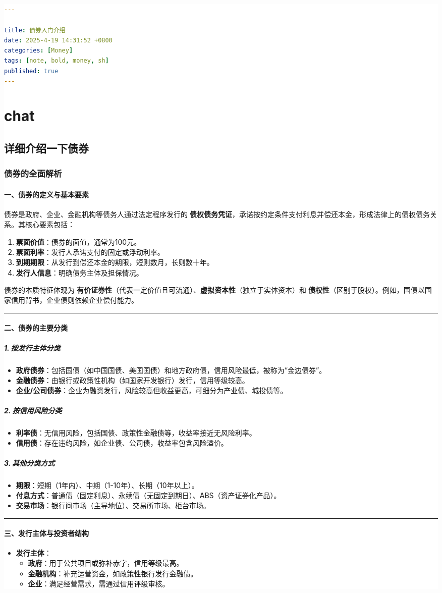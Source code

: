 ```yaml
---

title: 债券入门介绍
date: 2025-4-19 14:31:52 +0800
categories: [Money]
tags: [note, bold, money, sh]
published: true
---
```



# 


# chat

## 详细介绍一下债券

### 债券的全面解析

#### 一、债券的定义与基本要素
债券是政府、企业、金融机构等债务人通过法定程序发行的 **债权债务凭证**，承诺按约定条件支付利息并偿还本金，形成法律上的债权债务关系。其核心要素包括：
1. **票面价值**：债券的面值，通常为100元。
2. **票面利率**：发行人承诺支付的固定或浮动利率。
3. **到期期限**：从发行到偿还本金的期限，短则数月，长则数十年。
4. **发行人信息**：明确债务主体及担保情况。

债券的本质特征体现为 **有价证券性**（代表一定价值且可流通）、**虚拟资本性**（独立于实体资本）和 **债权性**（区别于股权）。例如，国债以国家信用背书，企业债则依赖企业偿付能力。

---

#### 二、债券的主要分类
##### 1. 按发行主体分类
- **政府债券**：包括国债（如中国国债、美国国债）和地方政府债，信用风险最低，被称为“金边债券”。
- **金融债券**：由银行或政策性机构（如国家开发银行）发行，信用等级较高。
- **企业/公司债券**：企业为融资发行，风险较高但收益更高，可细分为产业债、城投债等。

##### 2. 按信用风险分类
- **利率债**：无信用风险，包括国债、政策性金融债等，收益率接近无风险利率。
- **信用债**：存在违约风险，如企业债、公司债，收益率包含风险溢价。

##### 3. 其他分类方式
- **期限**：短期（1年内）、中期（1-10年）、长期（10年以上）。
- **付息方式**：普通债（固定利息）、永续债（无固定到期日）、ABS（资产证券化产品）。
- **交易市场**：银行间市场（主导地位）、交易所市场、柜台市场。

---

#### 三、发行主体与投资者结构
- **发行主体**：
  - **政府**：用于公共项目或弥补赤字，信用等级最高。
  - **金融机构**：补充运营资金，如政策性银行发行金融债。
  - **企业**：满足经营需求，需通过信用评级审核。
